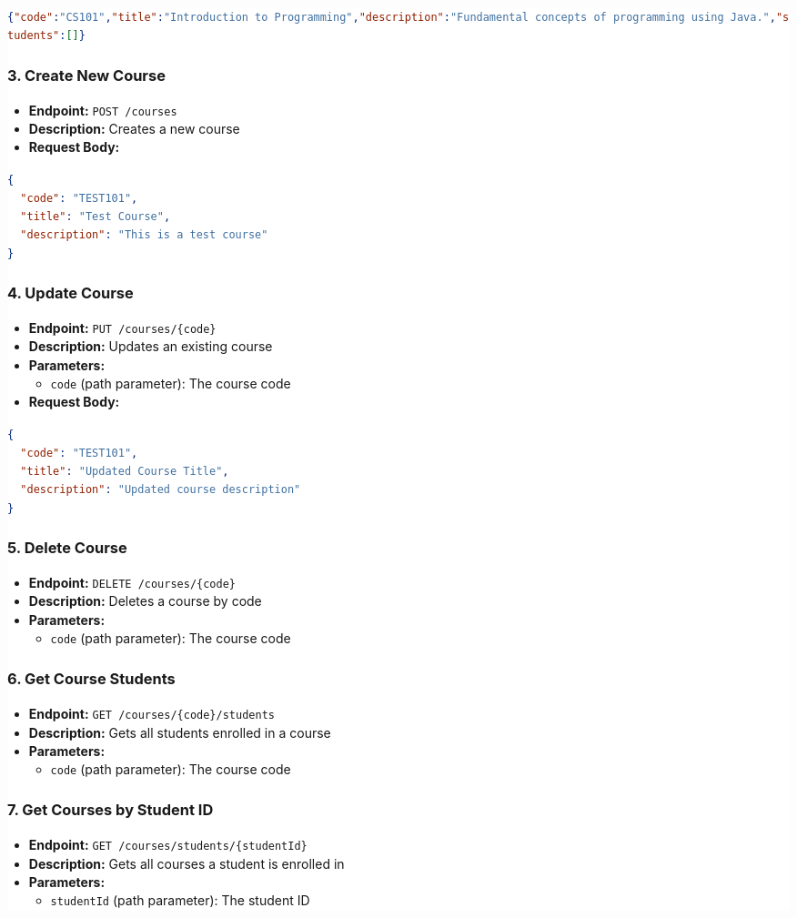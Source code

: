 ```json
{"code":"CS101","title":"Introduction to Programming","description":"Fundamental concepts of programming using Java.","students":[]}
```

### 3. Create New Course

- **Endpoint:** `POST /courses`
- **Description:** Creates a new course
- **Request Body:**

```json
{
  "code": "TEST101",
  "title": "Test Course",
  "description": "This is a test course"
}
```

### 4. Update Course

- **Endpoint:** `PUT /courses/{code}`
- **Description:** Updates an existing course
- **Parameters:**
  - `code` (path parameter): The course code
- **Request Body:**

```json
{
  "code": "TEST101",
  "title": "Updated Course Title",
  "description": "Updated course description"
}
```

### 5. Delete Course

- **Endpoint:** `DELETE /courses/{code}`
- **Description:** Deletes a course by code
- **Parameters:**
  - `code` (path parameter): The course code

### 6. Get Course Students

- **Endpoint:** `GET /courses/{code}/students`
- **Description:** Gets all students enrolled in a course
- **Parameters:**
  - `code` (path parameter): The course code

### 7. Get Courses by Student ID

- **Endpoint:** `GET /courses/students/{studentId}`
- **Description:** Gets all courses a student is enrolled in
- **Parameters:**
  - `studentId` (path parameter): The student ID

